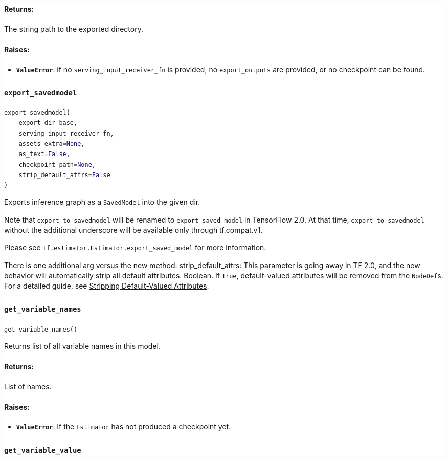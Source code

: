 #### Returns:

The string path to the exported directory.


#### Raises:

* <b>`ValueError`</b>: if no `serving_input_receiver_fn` is provided, no
  `export_outputs` are provided, or no checkpoint can be found.

<h3 id="export_savedmodel"><code>export_savedmodel</code></h3>

``` python
export_savedmodel(
    export_dir_base,
    serving_input_receiver_fn,
    assets_extra=None,
    as_text=False,
    checkpoint_path=None,
    strip_default_attrs=False
)
```

Exports inference graph as a `SavedModel` into the given dir.

Note that `export_to_savedmodel` will be renamed to `export_saved_model`
in TensorFlow 2.0. At that time, `export_to_savedmodel` without the
additional underscore will be available only through tf.compat.v1.

Please see <a href="../../../tf/estimator/Estimator.md#export_saved_model"><code>tf.estimator.Estimator.export_saved_model</code></a> for more information.

There is one additional arg versus the new method:
  strip_default_attrs: This parameter is going away in TF 2.0, and
    the new behavior will automatically strip all default attributes.
    Boolean. If `True`, default-valued attributes will be
    removed from the `NodeDef`s. For a detailed guide, see [Stripping
    Default-Valued Attributes](
    https://github.com/tensorflow/tensorflow/blob/master/tensorflow/python/saved_model/README.md#stripping-default-valued-attributes).

<h3 id="get_variable_names"><code>get_variable_names</code></h3>

``` python
get_variable_names()
```

Returns list of all variable names in this model.

#### Returns:

List of names.


#### Raises:

* <b>`ValueError`</b>: If the `Estimator` has not produced a checkpoint yet.

<h3 id="get_variable_value"><code>get_variable_value</code></h3>
